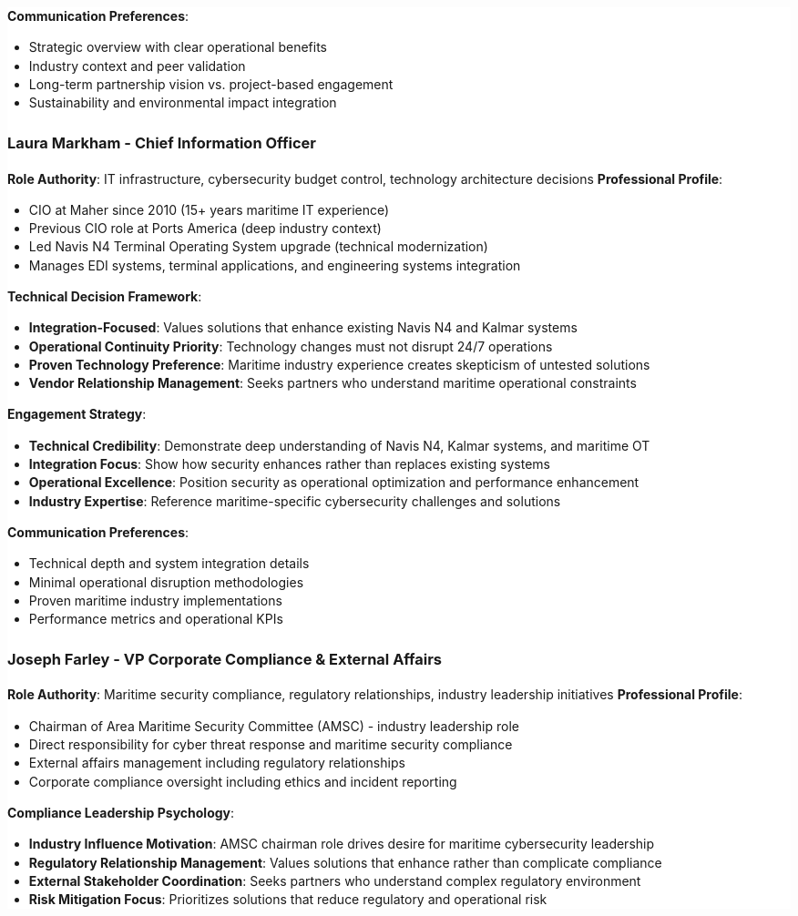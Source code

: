 **Communication Preferences**:
- Strategic overview with clear operational benefits
- Industry context and peer validation
- Long-term partnership vision vs. project-based engagement
- Sustainability and environmental impact integration

### Laura Markham - Chief Information Officer
**Role Authority**: IT infrastructure, cybersecurity budget control, technology architecture decisions
**Professional Profile**:
- CIO at Maher since 2010 (15+ years maritime IT experience)
- Previous CIO role at Ports America (deep industry context)
- Led Navis N4 Terminal Operating System upgrade (technical modernization)
- Manages EDI systems, terminal applications, and engineering systems integration

**Technical Decision Framework**:
- **Integration-Focused**: Values solutions that enhance existing Navis N4 and Kalmar systems
- **Operational Continuity Priority**: Technology changes must not disrupt 24/7 operations
- **Proven Technology Preference**: Maritime industry experience creates skepticism of untested solutions
- **Vendor Relationship Management**: Seeks partners who understand maritime operational constraints

**Engagement Strategy**:
- **Technical Credibility**: Demonstrate deep understanding of Navis N4, Kalmar systems, and maritime OT
- **Integration Focus**: Show how security enhances rather than replaces existing systems
- **Operational Excellence**: Position security as operational optimization and performance enhancement
- **Industry Expertise**: Reference maritime-specific cybersecurity challenges and solutions

**Communication Preferences**:
- Technical depth and system integration details
- Minimal operational disruption methodologies
- Proven maritime industry implementations
- Performance metrics and operational KPIs

### Joseph Farley - VP Corporate Compliance & External Affairs
**Role Authority**: Maritime security compliance, regulatory relationships, industry leadership initiatives
**Professional Profile**:
- Chairman of Area Maritime Security Committee (AMSC) - industry leadership role
- Direct responsibility for cyber threat response and maritime security compliance
- External affairs management including regulatory relationships
- Corporate compliance oversight including ethics and incident reporting

**Compliance Leadership Psychology**:
- **Industry Influence Motivation**: AMSC chairman role drives desire for maritime cybersecurity leadership
- **Regulatory Relationship Management**: Values solutions that enhance rather than complicate compliance
- **External Stakeholder Coordination**: Seeks partners who understand complex regulatory environment
- **Risk Mitigation Focus**: Prioritizes solutions that reduce regulatory and operational risk
